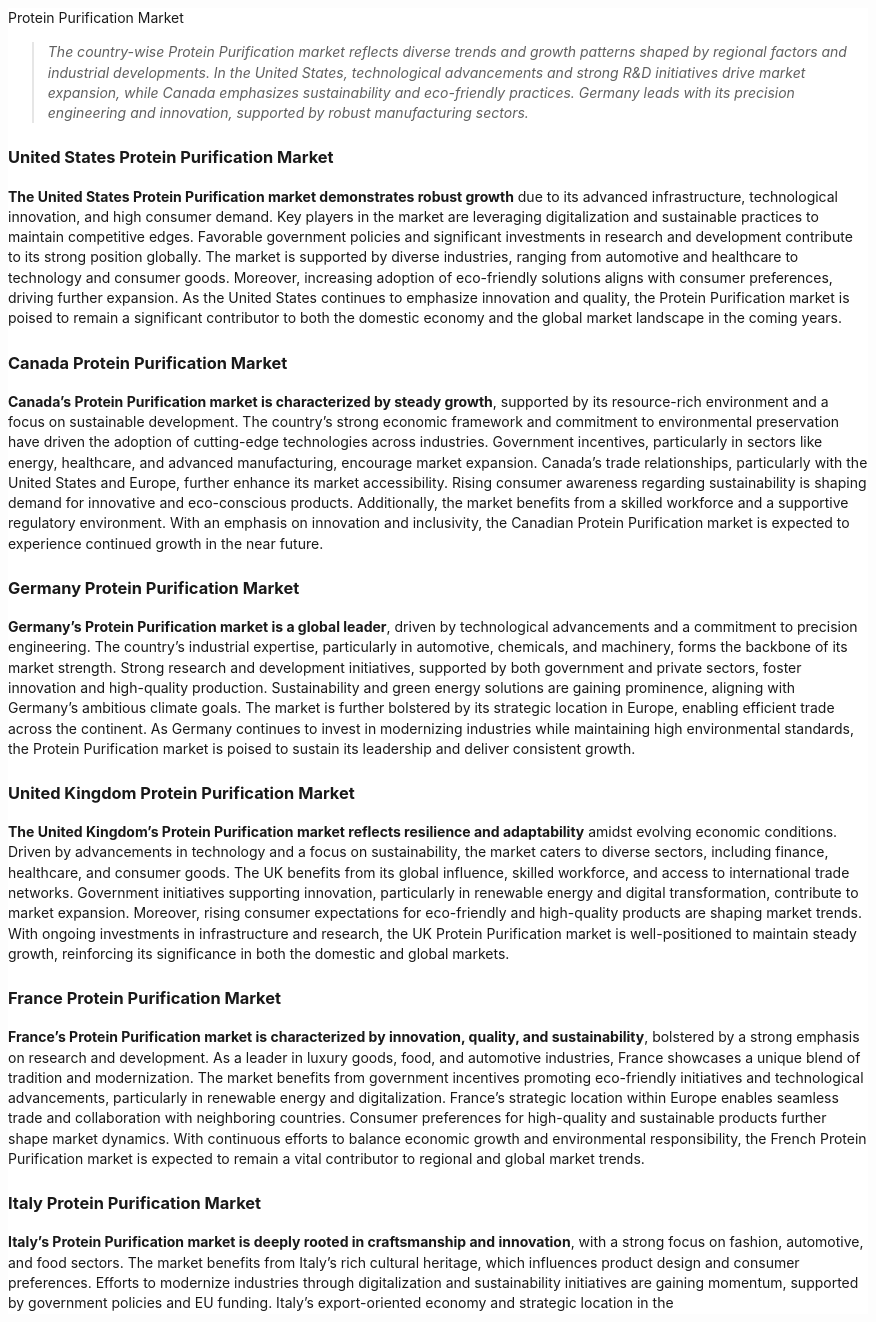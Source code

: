 Protein Purification Market<br /></span></h1><blockquote><p><em><span class="">The country-wise Protein Purification market reflects diverse trends and growth patterns shaped by regional factors and industrial developments. In the United States, technological advancements and strong R&amp;D initiatives drive market expansion, while Canada emphasizes sustainability and eco-friendly practices. Germany leads with its precision engineering and innovation, supported by robust manufacturing sectors.</span></em></p></blockquote><h3><strong>United States Protein Purification Market</strong></h3><p><strong>The United States Protein Purification market demonstrates robust growth</strong> due to its advanced infrastructure, technological innovation, and high consumer demand. Key players in the market are leveraging digitalization and sustainable practices to maintain competitive edges. Favorable government policies and significant investments in research and development contribute to its strong position globally. The market is supported by diverse industries, ranging from automotive and healthcare to technology and consumer goods. Moreover, increasing adoption of eco-friendly solutions aligns with consumer preferences, driving further expansion. As the United States continues to emphasize innovation and quality, the Protein Purification market is poised to remain a significant contributor to both the domestic economy and the global market landscape in the coming years.</p><h3><strong>Canada Protein Purification Market</strong></h3><p><strong>Canada&rsquo;s Protein Purification market is characterized by steady growth</strong>, supported by its resource-rich environment and a focus on sustainable development. The country&rsquo;s strong economic framework and commitment to environmental preservation have driven the adoption of cutting-edge technologies across industries. Government incentives, particularly in sectors like energy, healthcare, and advanced manufacturing, encourage market expansion. Canada&rsquo;s trade relationships, particularly with the United States and Europe, further enhance its market accessibility. Rising consumer awareness regarding sustainability is shaping demand for innovative and eco-conscious products. Additionally, the market benefits from a skilled workforce and a supportive regulatory environment. With an emphasis on innovation and inclusivity, the Canadian Protein Purification market is expected to experience continued growth in the near future.</p><h3><strong>Germany Protein Purification Market</strong></h3><p><strong>Germany&rsquo;s Protein Purification market is a global leader</strong>, driven by technological advancements and a commitment to precision engineering. The country&rsquo;s industrial expertise, particularly in automotive, chemicals, and machinery, forms the backbone of its market strength. Strong research and development initiatives, supported by both government and private sectors, foster innovation and high-quality production. Sustainability and green energy solutions are gaining prominence, aligning with Germany&rsquo;s ambitious climate goals. The market is further bolstered by its strategic location in Europe, enabling efficient trade across the continent. As Germany continues to invest in modernizing industries while maintaining high environmental standards, the Protein Purification market is poised to sustain its leadership and deliver consistent growth.</p><h3><strong>United Kingdom Protein Purification Market</strong></h3><p><strong>The United Kingdom&rsquo;s Protein Purification market reflects resilience and adaptability</strong> amidst evolving economic conditions. Driven by advancements in technology and a focus on sustainability, the market caters to diverse sectors, including finance, healthcare, and consumer goods. The UK benefits from its global influence, skilled workforce, and access to international trade networks. Government initiatives supporting innovation, particularly in renewable energy and digital transformation, contribute to market expansion. Moreover, rising consumer expectations for eco-friendly and high-quality products are shaping market trends. With ongoing investments in infrastructure and research, the UK Protein Purification market is well-positioned to maintain steady growth, reinforcing its significance in both the domestic and global markets.</p><h3><strong>France Protein Purification Market</strong></h3><p><strong>France&rsquo;s Protein Purification market is characterized by innovation, quality, and sustainability</strong>, bolstered by a strong emphasis on research and development. As a leader in luxury goods, food, and automotive industries, France showcases a unique blend of tradition and modernization. The market benefits from government incentives promoting eco-friendly initiatives and technological advancements, particularly in renewable energy and digitalization. France&rsquo;s strategic location within Europe enables seamless trade and collaboration with neighboring countries. Consumer preferences for high-quality and sustainable products further shape market dynamics. With continuous efforts to balance economic growth and environmental responsibility, the French Protein Purification market is expected to remain a vital contributor to regional and global market trends.</p><h3><strong>Italy Protein Purification Market</strong></h3><p><strong>Italy&rsquo;s Protein Purification market is deeply rooted in craftsmanship and innovation</strong>, with a strong focus on fashion, automotive, and food sectors. The market benefits from Italy&rsquo;s rich cultural heritage, which influences product design and consumer preferences. Efforts to modernize industries through digitalization and sustainability initiatives are gaining momentum, supported by government policies and EU funding. Italy&rsquo;s export-oriented economy and strategic location in the